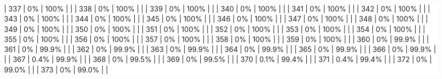 | 337 | 0% | 100% |  |
| 338 | 0% | 100% |  |
| 339 | 0% | 100% |  |
| 340 | 0% | 100% |  |
| 341 | 0% | 100% |  |
| 342 | 0% | 100% |  |
| 343 | 0% | 100% |  |
| 344 | 0% | 100% |  |
| 345 | 0% | 100% |  |
| 346 | 0% | 100% |  |
| 347 | 0% | 100% |  |
| 348 | 0% | 100% |  |
| 349 | 0% | 100% |  |
| 350 | 0% | 100% |  |
| 351 | 0% | 100% |  |
| 352 | 0% | 100% |  |
| 353 | 0% | 100% |  |
| 354 | 0% | 100% |  |
| 355 | 0% | 100% |  |
| 356 | 0% | 100% |  |
| 357 | 0% | 100% |  |
| 358 | 0% | 100% |  |
| 359 | 0% | 100% |  |
| 360 | 0% | 99.9% |  |
| 361 | 0% | 99.9% |  |
| 362 | 0% | 99.9% |  |
| 363 | 0% | 99.9% |  |
| 364 | 0% | 99.9% |  |
| 365 | 0% | 99.9% |  |
| 366 | 0% | 99.9% |  |
| 367 | 0.4% | 99.9% |  |
| 368 | 0% | 99.5% |  |
| 369 | 0% | 99.5% |  |
| 370 | 0.1% | 99.4% |  |
| 371 | 0.4% | 99.4% |  |
| 372 | 0% | 99.0% |  |
| 373 | 0% | 99.0% |  |